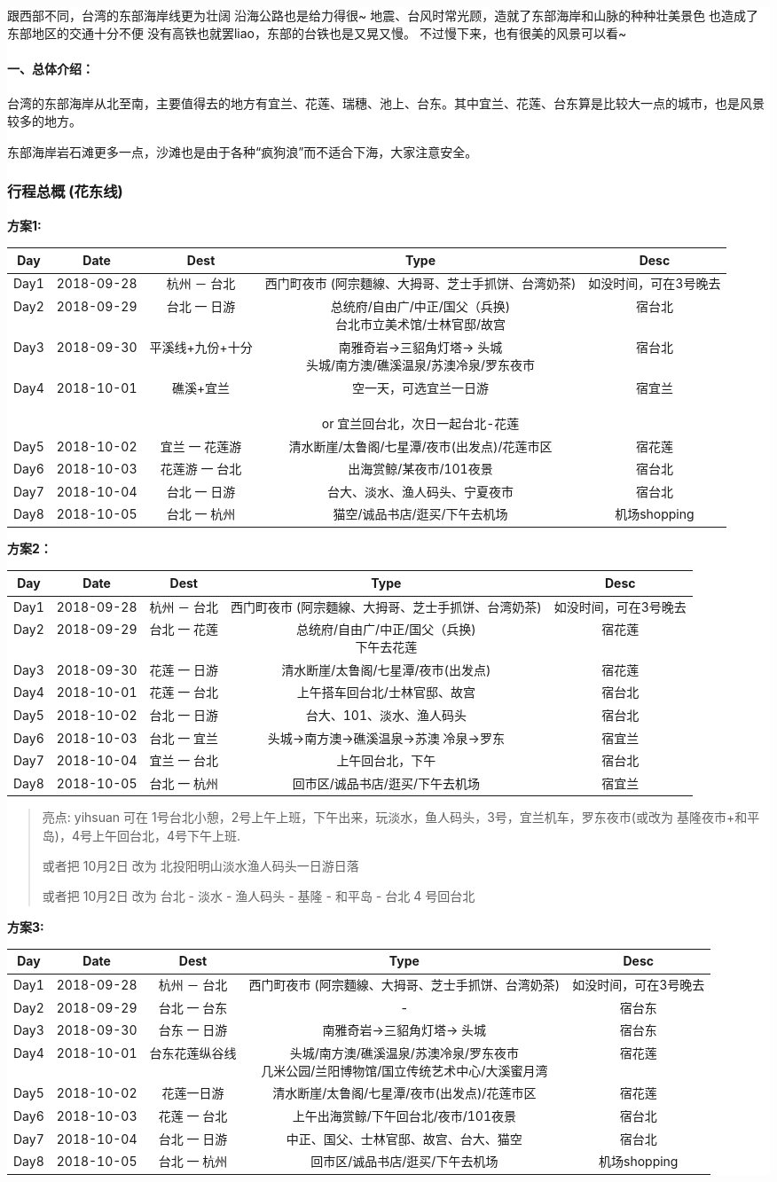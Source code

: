 跟西部不同，台湾的东部海岸线更为壮阔
沿海公路也是给力得很~
地震、台风时常光顾，造就了东部海岸和山脉的种种壮美景色
也造成了东部地区的交通十分不便
没有高铁也就罢liao，东部的台铁也是又晃又慢。
不过慢下来，也有很美的风景可以看~

#### 一、总体介绍：

台湾的东部海岸从北至南，主要值得去的地方有宜兰、花莲、瑞穗、池上、台东。其中宜兰、花莲、台东算是比较大一点的城市，也是风景较多的地方。

东部海岸岩石滩更多一点，沙滩也是由于各种“疯狗浪”而不适合下海，大家注意安全。



### 行程总概 (花东线)

**方案1:**

Day | Date | Dest | Type | Desc
:-------: | :-------: | :-------:  | :-------: | :-------:
Day1 | 2018-09-28 |  杭州 － 台北 | 西门町夜市 (阿宗麵線、大拇哥、芝士手抓饼、台湾奶茶) | 如没时间，可在3号晚去
Day2 | 2018-09-29 |  台北 一 日游 | 总统府/自由广/中正/国父（兵换)<br>台北市立美术馆/士林官邸/故宫 | 宿台北
Day3 | 2018-09-30 | 平溪线+九份+十分| 南雅奇岩->三貂角灯塔-> 头城 <br>头城/南方澳/礁溪温泉/苏澳冷泉/罗东夜市| 宿台北
Day4 | 2018-10-01 |  礁溪+宜兰 | 空一天，可选宜兰一日游 <br><br> or 宜兰回台北，次日一起台北-花莲 | 宿宜兰
Day5 | 2018-10-02 |  宜兰 一 花莲游 | 清水断崖/太鲁阁/七星潭/夜市(出发点)/花莲市区 | 宿花莲
Day6 | 2018-10-03 |  花莲游 一 台北 | 出海赏鲸/某夜市/101夜景 | 宿台北
Day7 | 2018-10-04 |  台北 一 日游 | 台大、淡水、渔人码头、宁夏夜市 | 宿台北
Day8 | 2018-10-05 |  台北 一 杭州 | 猫空/诚品书店/逛买/下午去机场 | 机场shopping



**方案2：**

Day | Date | Dest | Type | Desc
:-------: | :-------: | :-------:  | :-------: | :-------:
Day1 | 2018-09-28 | 杭州 － 台北 | 西门町夜市 (阿宗麵線、大拇哥、芝士手抓饼、台湾奶茶) | 如没时间，可在3号晚去
Day2 | 2018-09-29 | 台北 一 花莲 | 总统府/自由广/中正/国父（兵换)<br>下午去花莲 | 宿花莲
Day3 | 2018-09-30 | 花莲 一 日游| 清水断崖/太鲁阁/七星潭/夜市(出发点) | 宿花莲
Day4 | 2018-10-01 | 花莲 一 台北 | 上午搭车回台北/士林官邸、故宫 | 宿台北
Day5 | 2018-10-02 | 台北 一 日游 | 台大、101、淡水、渔人码头 | 宿台北
Day6 | 2018-10-03 | 台北 一 宜兰 | 头城->南方澳->礁溪温泉->苏澳 冷泉->罗东  | 宿宜兰
Day7 | 2018-10-04 | 宜兰 一 台北 | 上午回台北，下午 | 宿台北
Day8 | 2018-10-05 | 台北 一 杭州 | 回市区/诚品书店/逛买/下午去机场 | 宿宜兰

> 亮点:  yihsuan 可在 1号台北小憩，2号上午上班，下午出来，玩淡水，鱼人码头，3号，宜兰机车，罗东夜市(或改为 基隆夜市+和平岛)，4号上午回台北，4号下午上班.
>
> 或者把 10月2日 改为  北投阳明山淡水渔人码头一日游日落
> 
> 或者把 10月2日 改为  台北 - 淡水 - 渔人码头 - 基隆 - 和平岛 - 台北 4 号回台北

**方案3:**

Day | Date | Dest | Type | Desc
:-------: | :-------: | :-------:  | :-------: | :-------:
Day1 | 2018-09-28 |  杭州 － 台北 | 西门町夜市 (阿宗麵線、大拇哥、芝士手抓饼、台湾奶茶) | 如没时间，可在3号晚去
Day2 | 2018-09-29 |  台北 一 台东 | - | 宿台东
Day3 | 2018-09-30 |  台东 一 日游 | 南雅奇岩->三貂角灯塔-> 头城 | 宿台东
Day4 | 2018-10-01 |  台东花莲纵谷线 | 头城/南方澳/礁溪温泉/苏澳冷泉/罗东夜市 <br> 几米公园/兰阳博物馆/国立传统艺术中心/大溪蜜月湾 | 宿花莲
Day5 | 2018-10-02 |  花莲一日游 | 清水断崖/太鲁阁/七星潭/夜市(出发点)/花莲市区 | 宿花莲
Day6 | 2018-10-03 |  花莲 一 台北 | 上午出海赏鲸/下午回台北/夜市/101夜景 | 宿台北
Day7 | 2018-10-04 |  台北 一 日游 | 中正、国父、士林官邸、故宫、台大、猫空| 宿台北
Day8 | 2018-10-05 |  台北 一 杭州 | 回市区/诚品书店/逛买/下午去机场 | 机场shopping
